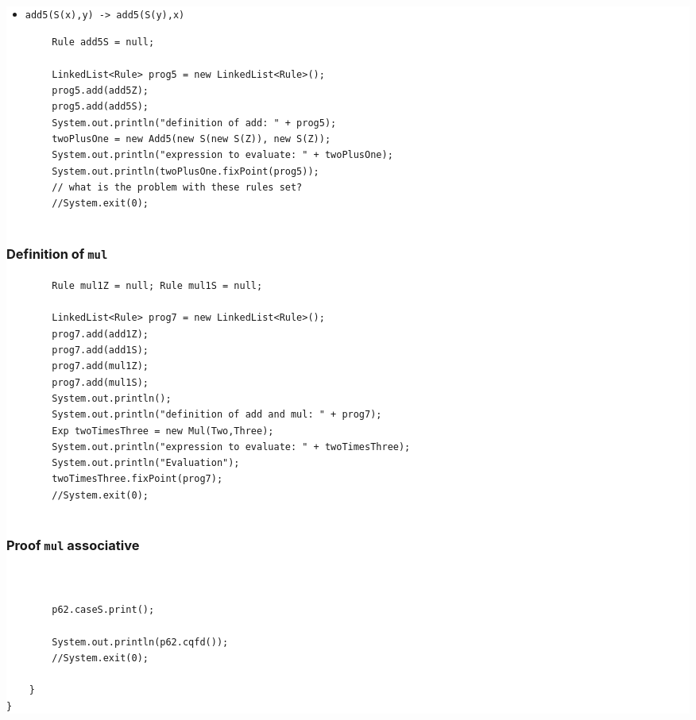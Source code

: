 - `add5(S(x),y) -> add5(S(y),x)`
```
		Rule add5S = null;
		
		LinkedList<Rule> prog5 = new LinkedList<Rule>();
		prog5.add(add5Z);
		prog5.add(add5S);
		System.out.println("definition of add: " + prog5);
		twoPlusOne = new Add5(new S(new S(Z)), new S(Z));
		System.out.println("expression to evaluate: " + twoPlusOne);
		System.out.println(twoPlusOne.fixPoint(prog5));
		// what is the problem with these rules set?
		//System.exit(0);
		
```
### Definition of `mul`
```
		Rule mul1Z = null; Rule mul1S = null; 
		
		LinkedList<Rule> prog7 = new LinkedList<Rule>();
		prog7.add(add1Z);
		prog7.add(add1S);
		prog7.add(mul1Z);
		prog7.add(mul1S);
		System.out.println();
		System.out.println("definition of add and mul: " + prog7);
		Exp twoTimesThree = new Mul(Two,Three);
		System.out.println("expression to evaluate: " + twoTimesThree);
		System.out.println("Evaluation");
		twoTimesThree.fixPoint(prog7);
		//System.exit(0);
		
```
### Proof `mul` associative
```
		
		
		p62.caseS.print();

		System.out.println(p62.cqfd());
		//System.exit(0);
		
	}
}
```

